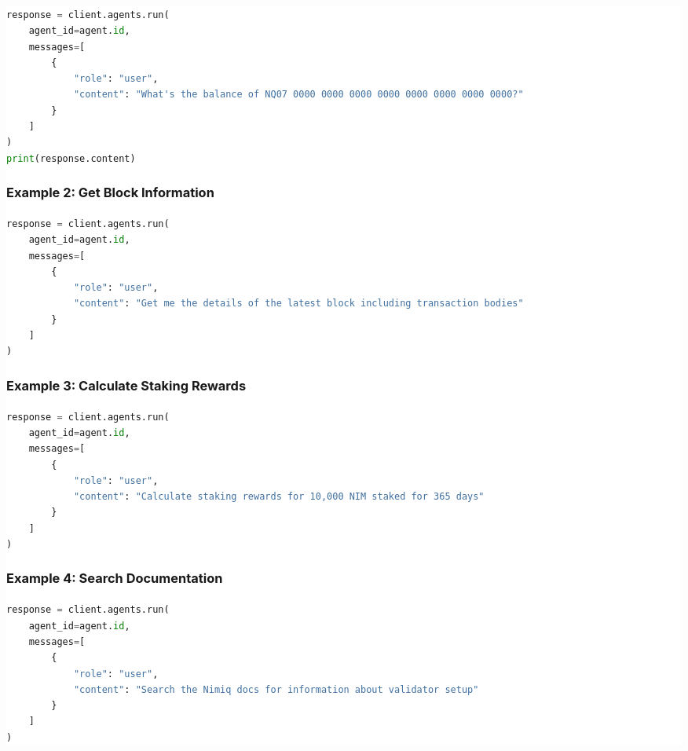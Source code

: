 ```python
response = client.agents.run(
    agent_id=agent.id,
    messages=[
        {
            "role": "user",
            "content": "What's the balance of NQ07 0000 0000 0000 0000 0000 0000 0000 0000?"
        }
    ]
)
print(response.content)
```

### Example 2: Get Block Information

```python
response = client.agents.run(
    agent_id=agent.id,
    messages=[
        {
            "role": "user",
            "content": "Get me the details of the latest block including transaction bodies"
        }
    ]
)
```

### Example 3: Calculate Staking Rewards

```python
response = client.agents.run(
    agent_id=agent.id,
    messages=[
        {
            "role": "user",
            "content": "Calculate staking rewards for 10,000 NIM staked for 365 days"
        }
    ]
)
```

### Example 4: Search Documentation

```python
response = client.agents.run(
    agent_id=agent.id,
    messages=[
        {
            "role": "user",
            "content": "Search the Nimiq docs for information about validator setup"
        }
    ]
)
```

